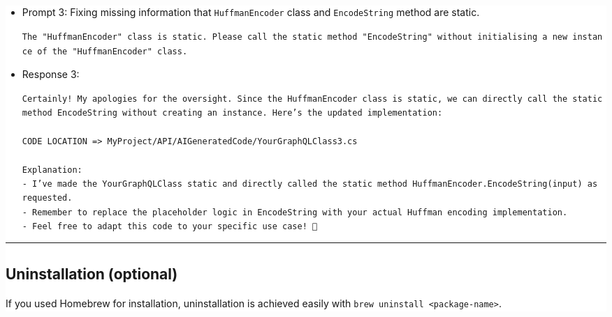    - Prompt 3: Fixing missing information that `HuffmanEncoder` class and `EncodeString` method are static.

       ```
       The "HuffmanEncoder" class is static. Please call the static method "EncodeString" without initialising a new instance of the "HuffmanEncoder" class.
       ```

   - Response 3:

       ```
       Certainly! My apologies for the oversight. Since the HuffmanEncoder class is static, we can directly call the static method EncodeString without creating an instance. Here’s the updated implementation: 

       CODE LOCATION => MyProject/API/AIGeneratedCode/YourGraphQLClass3.cs
     
       Explanation:
       - I’ve made the YourGraphQLClass static and directly called the static method HuffmanEncoder.EncodeString(input) as requested.  
       - Remember to replace the placeholder logic in EncodeString with your actual Huffman encoding implementation.  
       - Feel free to adapt this code to your specific use case! 🚀
       ```

---

## Uninstallation (optional)

If you used Homebrew for installation, uninstallation is achieved easily with `brew uninstall <package-name>`.
